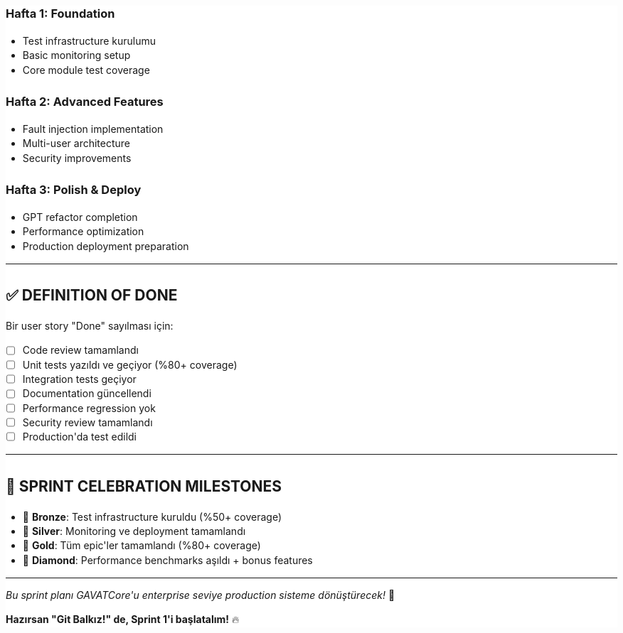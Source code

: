 ### **Hafta 1: Foundation** 
- Test infrastructure kurulumu
- Basic monitoring setup
- Core module test coverage

### **Hafta 2: Advanced Features**
- Fault injection implementation  
- Multi-user architecture
- Security improvements

### **Hafta 3: Polish & Deploy**
- GPT refactor completion
- Performance optimization
- Production deployment preparation

---

## ✅ **DEFINITION OF DONE**

Bir user story "Done" sayılması için:
- [ ] Code review tamamlandı
- [ ] Unit tests yazıldı ve geçiyor (%80+ coverage)
- [ ] Integration tests geçiyor
- [ ] Documentation güncellendi
- [ ] Performance regression yok
- [ ] Security review tamamlandı
- [ ] Production'da test edildi

---

## 🎊 **SPRINT CELEBRATION MILESTONES**

- 🥉 **Bronze**: Test infrastructure kuruldu (%50+ coverage)
- 🥈 **Silver**: Monitoring ve deployment tamamlandı  
- 🥇 **Gold**: Tüm epic'ler tamamlandı (%80+ coverage)
- 💎 **Diamond**: Performance benchmarks aşıldı + bonus features

---

*Bu sprint planı GAVATCore'u enterprise seviye production sisteme dönüştürecek!* 🚀

**Hazırsan "Git Balkız!" de, Sprint 1'i başlatalım!** 🔥 
